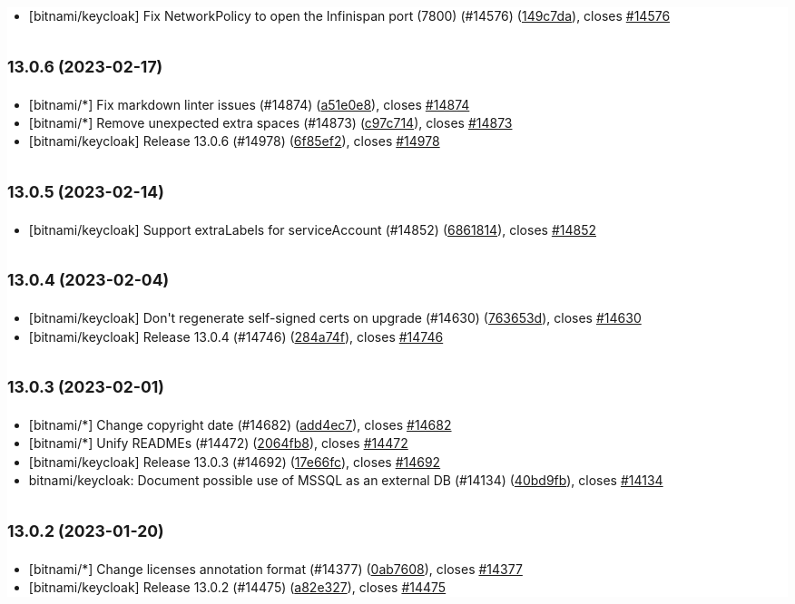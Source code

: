 * [bitnami/keycloak] Fix NetworkPolicy to open the Infinispan port (7800) (#14576) ([149c7da](https://github.com/bitnami/charts/commit/149c7da9582b25e9dc0ee205db6273ff55a5a891)), closes [#14576](https://github.com/bitnami/charts/issues/14576)

## <small>13.0.6 (2023-02-17)</small>

* [bitnami/*] Fix markdown linter issues (#14874) ([a51e0e8](https://github.com/bitnami/charts/commit/a51e0e8d35495b907f3e70dd2f8e7c3bcbf4166a)), closes [#14874](https://github.com/bitnami/charts/issues/14874)
* [bitnami/*] Remove unexpected extra spaces (#14873) ([c97c714](https://github.com/bitnami/charts/commit/c97c714887380d47eae7bfeff316bf01595ecd1d)), closes [#14873](https://github.com/bitnami/charts/issues/14873)
* [bitnami/keycloak] Release 13.0.6 (#14978) ([6f85ef2](https://github.com/bitnami/charts/commit/6f85ef271770e3a22cd27af065fa76fd56fdf830)), closes [#14978](https://github.com/bitnami/charts/issues/14978)

## <small>13.0.5 (2023-02-14)</small>

* [bitnami/keycloak] Support extraLabels for serviceAccount (#14852) ([6861814](https://github.com/bitnami/charts/commit/6861814b2dca27f2883a15cdf58ccbd03b803ff4)), closes [#14852](https://github.com/bitnami/charts/issues/14852)

## <small>13.0.4 (2023-02-04)</small>

* [bitnami/keycloak] Don't regenerate self-signed certs on upgrade (#14630) ([763653d](https://github.com/bitnami/charts/commit/763653d3024df662c904ab4e335ce2232330d380)), closes [#14630](https://github.com/bitnami/charts/issues/14630)
* [bitnami/keycloak] Release 13.0.4 (#14746) ([284a74f](https://github.com/bitnami/charts/commit/284a74f1f7b4d18965e4abf3750f1f9949831f69)), closes [#14746](https://github.com/bitnami/charts/issues/14746)

## <small>13.0.3 (2023-02-01)</small>

* [bitnami/*] Change copyright date (#14682) ([add4ec7](https://github.com/bitnami/charts/commit/add4ec701108ac36ed4de2dffbdf407a0d091067)), closes [#14682](https://github.com/bitnami/charts/issues/14682)
* [bitnami/*] Unify READMEs (#14472) ([2064fb8](https://github.com/bitnami/charts/commit/2064fb8dcc78a845cdede8211af8c3cc52551161)), closes [#14472](https://github.com/bitnami/charts/issues/14472)
* [bitnami/keycloak] Release 13.0.3 (#14692) ([17e66fc](https://github.com/bitnami/charts/commit/17e66fceefcda2c4c1405f94272b473f55b7956d)), closes [#14692](https://github.com/bitnami/charts/issues/14692)
* bitnami/keycloak: Document possible use of MSSQL as an external DB (#14134) ([40bd9fb](https://github.com/bitnami/charts/commit/40bd9fb6ab9dbb05fc0abda127f2b84867076a5b)), closes [#14134](https://github.com/bitnami/charts/issues/14134)

## <small>13.0.2 (2023-01-20)</small>

* [bitnami/*] Change licenses annotation format (#14377) ([0ab7608](https://github.com/bitnami/charts/commit/0ab760862c660fcc78cffadf8e1d8cdd70881473)), closes [#14377](https://github.com/bitnami/charts/issues/14377)
* [bitnami/keycloak] Release 13.0.2 (#14475) ([a82e327](https://github.com/bitnami/charts/commit/a82e32724657c9eda9db71a6685a02e959195f62)), closes [#14475](https://github.com/bitnami/charts/issues/14475)
